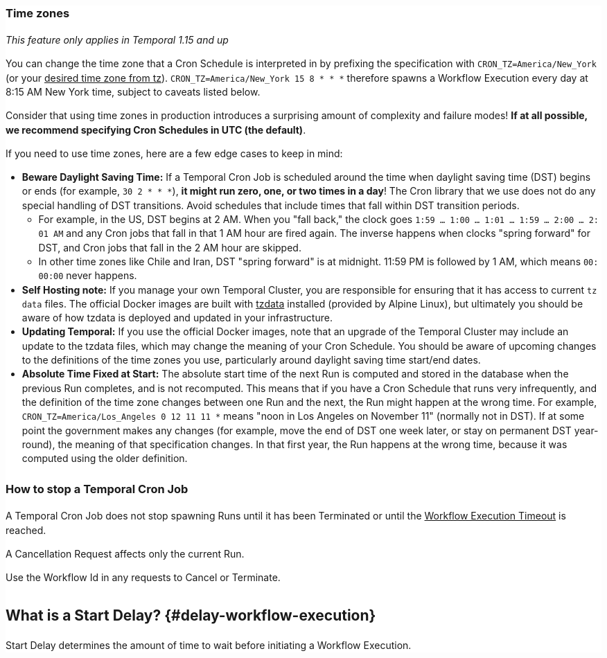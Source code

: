 ### Time zones

_This feature only applies in Temporal 1.15 and up_

You can change the time zone that a Cron Schedule is interpreted in by prefixing the specification with `CRON_TZ=America/New_York` (or your [desired time zone from tz](https://en.wikipedia.org/wiki/List_of_tz_database_time_zones)). `CRON_TZ=America/New_York 15 8 * * *` therefore spawns a Workflow Execution every day at 8:15 AM New York time, subject to caveats listed below.

Consider that using time zones in production introduces a surprising amount of complexity and failure modes!
**If at all possible, we recommend specifying Cron Schedules in UTC (the default)**.

If you need to use time zones, here are a few edge cases to keep in mind:

- **Beware Daylight Saving Time:** If a Temporal Cron Job is scheduled around the time when daylight saving time (DST) begins or ends (for example, `30 2 * * *`), **it might run zero, one, or two times in a day**! The Cron library that we use does not do any special handling of DST transitions. Avoid schedules that include times that fall within DST transition periods.
  - For example, in the US, DST begins at 2 AM. When you "fall back," the clock goes `1:59 … 1:00 … 1:01 … 1:59 … 2:00 … 2:01 AM` and any Cron jobs that fall in that 1 AM hour are fired again. The inverse happens when clocks "spring forward" for DST, and Cron jobs that fall in the 2 AM hour are skipped.
  - In other time zones like Chile and Iran, DST "spring forward" is at midnight. 11:59 PM is followed by 1 AM, which means `00:00:00` never happens.
- **Self Hosting note:** If you manage your own Temporal Cluster, you are responsible for ensuring that it has access to current `tzdata` files. The official Docker images are built with [tzdata](https://docs.w3cub.com/go/time/tzdata/index) installed (provided by Alpine Linux), but ultimately you should be aware of how tzdata is deployed and updated in your infrastructure.
- **Updating Temporal:** If you use the official Docker images, note that an upgrade of the Temporal Cluster may include an update to the tzdata files, which may change the meaning of your Cron Schedule. You should be aware of upcoming changes to the definitions of the time zones you use, particularly around daylight saving time start/end dates.
- **Absolute Time Fixed at Start:** The absolute start time of the next Run is computed and stored in the database when the previous Run completes, and is not recomputed. This means that if you have a Cron Schedule that runs very infrequently, and the definition of the time zone changes between one Run and the next, the Run might happen at the wrong time. For example, `CRON_TZ=America/Los_Angeles 0 12 11 11 *` means "noon in Los Angeles on November 11" (normally not in DST). If at some point the government makes any changes (for example, move the end of DST one week later, or stay on permanent DST year-round), the meaning of that specification changes. In that first year, the Run happens at the wrong time, because it was computed using the older definition.

### How to stop a Temporal Cron Job

A Temporal Cron Job does not stop spawning Runs until it has been Terminated or until the [Workflow Execution Timeout](#workflow-execution-timeout) is reached.

A Cancellation Request affects only the current Run.

Use the Workflow Id in any requests to Cancel or Terminate.

## What is a Start Delay? {#delay-workflow-execution}

Start Delay determines the amount of time to wait before initiating a Workflow Execution.
